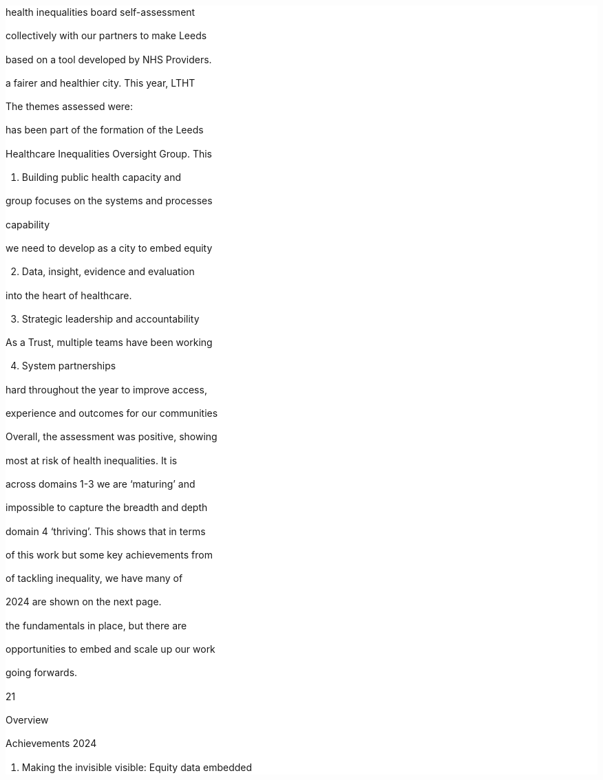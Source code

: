 health inequalities board self-assessment 

collectively with our partners to make Leeds 

based on a tool developed by NHS Providers. 

a fairer and healthier city. This year, LTHT 

The themes assessed were: 

has been part of the formation of the Leeds 

Healthcare Inequalities Oversight Group. This 

1. Building public health capacity and 

group focuses on the systems and processes 

capability 

we need to develop as a city to embed equity 

2. Data, insight, evidence and evaluation 

into the heart of healthcare. 

3. Strategic leadership and accountability 

As a Trust, multiple teams have been working 

4. System partnerships

hard throughout the year to improve access, 

experience and outcomes for our communities 

Overall, the assessment was positive, showing 

most at risk of health inequalities. It is 

across domains 1-3 we are ‘maturing’ and 

impossible to capture the breadth and depth 

domain 4 ‘thriving’. This shows that in terms 

of this work but some key achievements from 

of tackling inequality, we have many of 

2024 are shown on the next page. 

the fundamentals in place, but there are 

opportunities to embed and scale up our work 

going forwards. 

21

Overview

Achievements 2024

1. Making the invisible visible: Equity data embedded 
